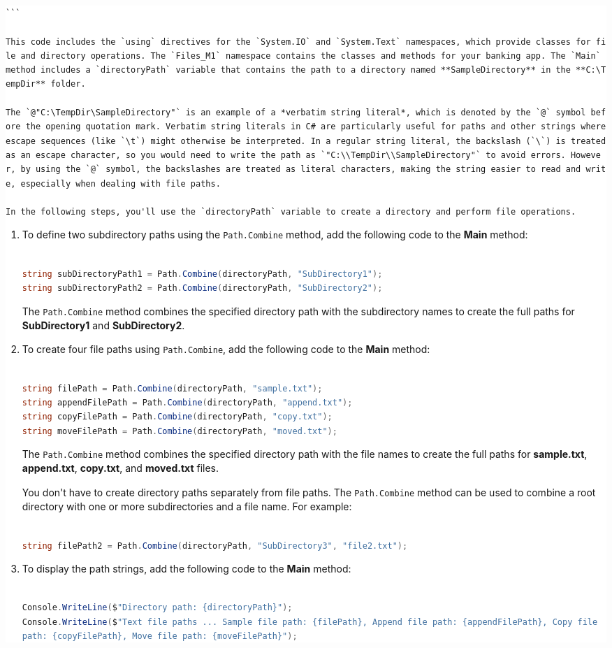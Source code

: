     ```

    This code includes the `using` directives for the `System.IO` and `System.Text` namespaces, which provide classes for file and directory operations. The `Files_M1` namespace contains the classes and methods for your banking app. The `Main` method includes a `directoryPath` variable that contains the path to a directory named **SampleDirectory** in the **C:\TempDir** folder.

    The `@"C:\TempDir\SampleDirectory"` is an example of a *verbatim string literal*, which is denoted by the `@` symbol before the opening quotation mark. Verbatim string literals in C# are particularly useful for paths and other strings where escape sequences (like `\t`) might otherwise be interpreted. In a regular string literal, the backslash (`\`) is treated as an escape character, so you would need to write the path as `"C:\\TempDir\\SampleDirectory"` to avoid errors. However, by using the `@` symbol, the backslashes are treated as literal characters, making the string easier to read and write, especially when dealing with file paths.

    In the following steps, you'll use the `directoryPath` variable to create a directory and perform file operations.

1. To define two subdirectory paths using the `Path.Combine` method, add the following code to the **Main** method:

    ```csharp

    string subDirectoryPath1 = Path.Combine(directoryPath, "SubDirectory1");
    string subDirectoryPath2 = Path.Combine(directoryPath, "SubDirectory2");

    ```

    The `Path.Combine` method combines the specified directory path with the subdirectory names to create the full paths for **SubDirectory1** and **SubDirectory2**.

1. To create four file paths using `Path.Combine`, add the following code to the **Main** method:

    ```csharp

    string filePath = Path.Combine(directoryPath, "sample.txt");
    string appendFilePath = Path.Combine(directoryPath, "append.txt");
    string copyFilePath = Path.Combine(directoryPath, "copy.txt");
    string moveFilePath = Path.Combine(directoryPath, "moved.txt");

    ```

    The `Path.Combine` method combines the specified directory path with the file names to create the full paths for **sample.txt**, **append.txt**, **copy.txt**, and **moved.txt** files.

    You don't have to create directory paths separately from file paths. The `Path.Combine` method can be used to combine a root directory with one or more subdirectories and a file name. For example:

    ```csharp

    string filePath2 = Path.Combine(directoryPath, "SubDirectory3", "file2.txt");

    ```

1. To display the path strings, add the following code to the **Main** method:

    ```csharp

    Console.WriteLine($"Directory path: {directoryPath}");
    Console.WriteLine($"Text file paths ... Sample file path: {filePath}, Append file path: {appendFilePath}, Copy file path: {copyFilePath}, Move file path: {moveFilePath}");
